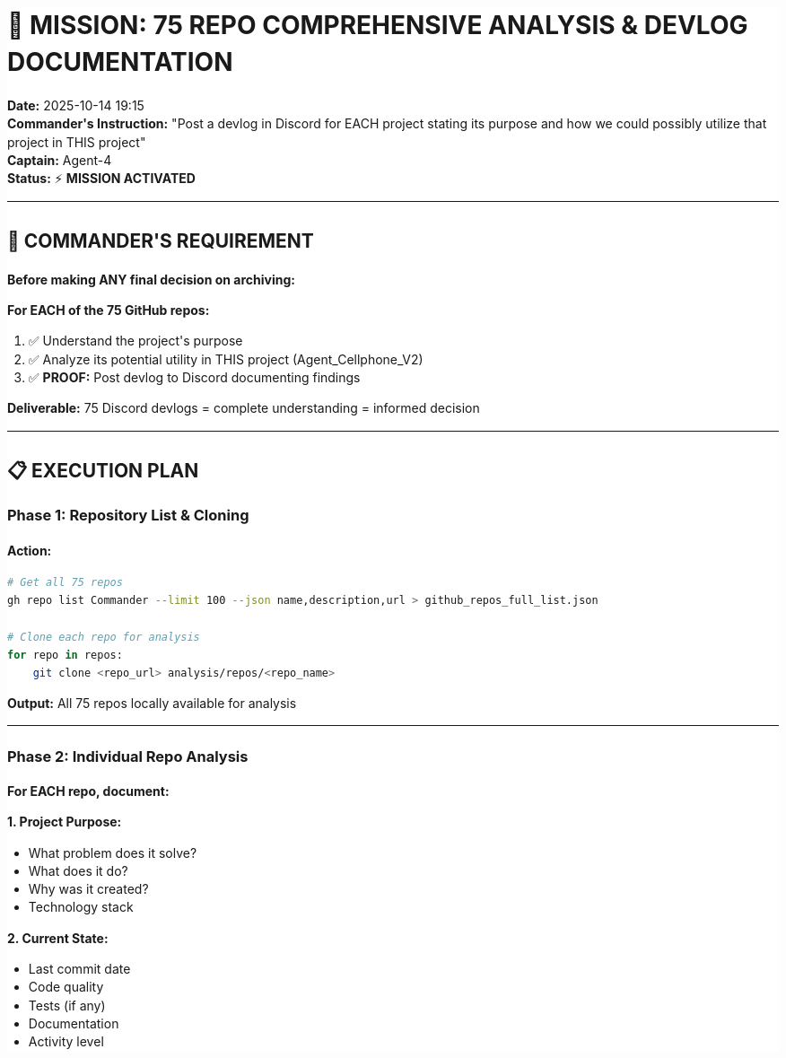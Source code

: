# 🎯 MISSION: 75 REPO COMPREHENSIVE ANALYSIS & DEVLOG DOCUMENTATION

**Date:** 2025-10-14 19:15  
**Commander's Instruction:** "Post a devlog in Discord for EACH project stating its purpose and how we could possibly utilize that project in THIS project"  
**Captain:** Agent-4  
**Status:** ⚡ **MISSION ACTIVATED**

---

## 🎯 **COMMANDER'S REQUIREMENT**

**Before making ANY final decision on archiving:**

**For EACH of the 75 GitHub repos:**
1. ✅ Understand the project's purpose
2. ✅ Analyze its potential utility in THIS project (Agent_Cellphone_V2)
3. ✅ **PROOF:** Post devlog to Discord documenting findings

**Deliverable:** 75 Discord devlogs = complete understanding = informed decision

---

## 📋 **EXECUTION PLAN**

### **Phase 1: Repository List & Cloning**

**Action:**
```bash
# Get all 75 repos
gh repo list Commander --limit 100 --json name,description,url > github_repos_full_list.json

# Clone each repo for analysis
for repo in repos:
    git clone <repo_url> analysis/repos/<repo_name>
```

**Output:** All 75 repos locally available for analysis

---

### **Phase 2: Individual Repo Analysis**

**For EACH repo, document:**

**1. Project Purpose:**
- What problem does it solve?
- What does it do?
- Why was it created?
- Technology stack

**2. Current State:**
- Last commit date
- Code quality
- Tests (if any)
- Documentation
- Activity level
